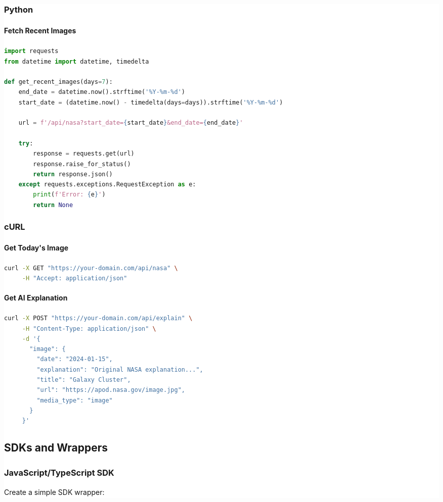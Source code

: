 ### Python

#### Fetch Recent Images
```python
import requests
from datetime import datetime, timedelta

def get_recent_images(days=7):
    end_date = datetime.now().strftime('%Y-%m-%d')
    start_date = (datetime.now() - timedelta(days=days)).strftime('%Y-%m-%d')
    
    url = f'/api/nasa?start_date={start_date}&end_date={end_date}'
    
    try:
        response = requests.get(url)
        response.raise_for_status()
        return response.json()
    except requests.exceptions.RequestException as e:
        print(f'Error: {e}')
        return None
```

### cURL

#### Get Today's Image
```bash
curl -X GET "https://your-domain.com/api/nasa" \
     -H "Accept: application/json"
```

#### Get AI Explanation
```bash
curl -X POST "https://your-domain.com/api/explain" \
     -H "Content-Type: application/json" \
     -d '{
       "image": {
         "date": "2024-01-15",
         "explanation": "Original NASA explanation...",
         "title": "Galaxy Cluster",
         "url": "https://apod.nasa.gov/image.jpg",
         "media_type": "image"
       }
     }'
```

## SDKs and Wrappers

### JavaScript/TypeScript SDK

Create a simple SDK wrapper:
